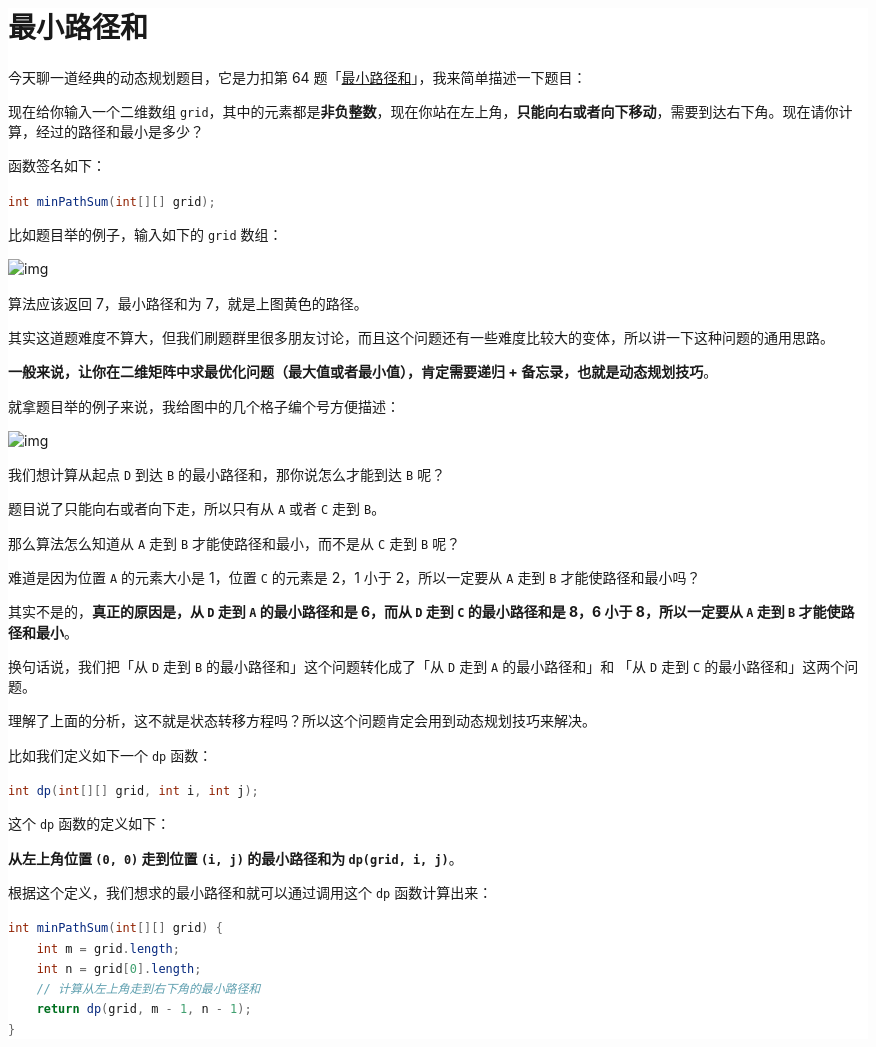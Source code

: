 # 最小路径和

今天聊一道经典的动态规划题目，它是力扣第 64 题「[最小路径和](https://leetcode.cn/problems/minimum-path-sum/)」，我来简单描述一下题目：

现在给你输入一个二维数组 `grid`，其中的元素都是**非负整数**，现在你站在左上角，**只能向右或者向下移动**，需要到达右下角。现在请你计算，经过的路径和最小是多少？

函数签名如下：

```java
int minPathSum(int[][] grid);
```

比如题目举的例子，输入如下的 `grid` 数组：

![img](https://labuladong.github.io/algo/images/最短路径和/titlepic.jpg)

算法应该返回 7，最小路径和为 7，就是上图黄色的路径。

其实这道题难度不算大，但我们刷题群里很多朋友讨论，而且这个问题还有一些难度比较大的变体，所以讲一下这种问题的通用思路。

**一般来说，让你在二维矩阵中求最优化问题（最大值或者最小值），肯定需要递归 + 备忘录，也就是动态规划技巧**。

就拿题目举的例子来说，我给图中的几个格子编个号方便描述：

![img](https://labuladong.github.io/algo/images/最短路径和/minpath.jpg)

我们想计算从起点 `D` 到达 `B` 的最小路径和，那你说怎么才能到达 `B` 呢？

题目说了只能向右或者向下走，所以只有从 `A` 或者 `C` 走到 `B`。

那么算法怎么知道从 `A` 走到 `B` 才能使路径和最小，而不是从 `C` 走到 `B` 呢？

难道是因为位置 `A` 的元素大小是 1，位置 `C` 的元素是 2，1 小于 2，所以一定要从 `A` 走到 `B` 才能使路径和最小吗？

其实不是的，**真正的原因是，从 `D` 走到 `A` 的最小路径和是 6，而从 `D` 走到 `C` 的最小路径和是 8，6 小于 8，所以一定要从 `A` 走到 `B` 才能使路径和最小**。

换句话说，我们把「从 `D` 走到 `B` 的最小路径和」这个问题转化成了「从 `D` 走到 `A` 的最小路径和」和 「从 `D` 走到 `C` 的最小路径和」这两个问题。

理解了上面的分析，这不就是状态转移方程吗？所以这个问题肯定会用到动态规划技巧来解决。

比如我们定义如下一个 `dp` 函数：

```java
int dp(int[][] grid, int i, int j);
```

这个 `dp` 函数的定义如下：

**从左上角位置 `(0, 0)` 走到位置 `(i, j)` 的最小路径和为 `dp(grid, i, j)`**。

根据这个定义，我们想求的最小路径和就可以通过调用这个 `dp` 函数计算出来：

```java
int minPathSum(int[][] grid) {
    int m = grid.length;
    int n = grid[0].length;
    // 计算从左上角走到右下角的最小路径和
    return dp(grid, m - 1, n - 1);
}
```

